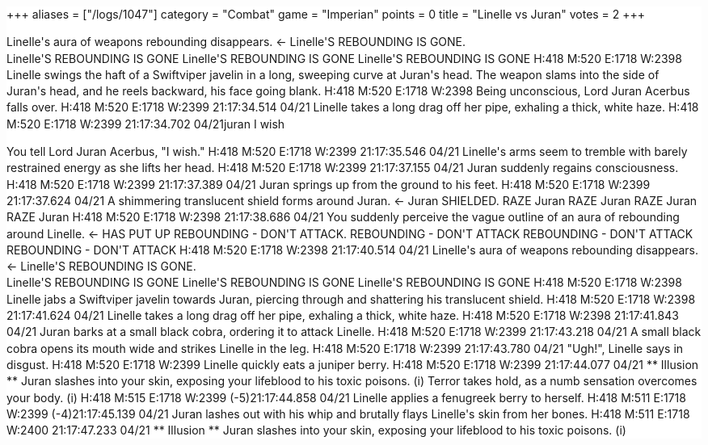 +++
aliases = ["/logs/1047"]
category = "Combat"
game = "Imperian"
points = 0
title = "Linelle vs Juran"
votes = 2
+++

Linelle's aura of weapons rebounding disappears.  <-  Linelle'S REBOUNDING IS GONE.     
Linelle'S REBOUNDING IS GONE    Linelle'S REBOUNDING IS GONE    Linelle'S REBOUNDING IS GONE
H:418 M:520 E:1718 W:2398 <eb> 
Linelle swings the haft of a Swiftviper javelin in a long, sweeping curve at 
Juran's head.
The weapon slams into the side of Juran's head, and he reels backward, his face 
going blank.
H:418 M:520 E:1718 W:2398 <eb> 
Being unconscious, Lord Juran Acerbus falls over.
H:418 M:520 E:1718 W:2399 <eb> 21:17:34.514 04/21
Linelle takes a long drag off her pipe, exhaling a thick, white haze.
H:418 M:520 E:1718 W:2399 <eb> 21:17:34.702 04/21juran I wish

You tell Lord Juran Acerbus, "I wish."
H:418 M:520 E:1718 W:2399 <eb> 21:17:35.546 04/21
Linelle's arms seem to tremble with barely restrained energy as she lifts her 
head.
H:418 M:520 E:1718 W:2399 <eb> 21:17:37.155 04/21
Juran suddenly regains consciousness.
H:418 M:520 E:1718 W:2399 <eb> 21:17:37.389 04/21
Juran springs up from the ground to his feet.
H:418 M:520 E:1718 W:2399 <eb> 21:17:37.624 04/21
A shimmering translucent shield forms around Juran.  <-  Juran SHIELDED.
RAZE Juran     RAZE Juran     RAZE Juran   RAZE Juran
H:418 M:520 E:1718 W:2398 <eb> 21:17:38.686 04/21
You suddenly perceive the vague outline of an aura of rebounding around Linelle.  <-   HAS PUT UP REBOUNDING - DON'T ATTACK.
REBOUNDING - DON'T ATTACK     REBOUNDING - DON'T ATTACK     REBOUNDING - DON'T ATTACK
H:418 M:520 E:1718 W:2398 <eb> 21:17:40.514 04/21
Linelle's aura of weapons rebounding disappears.  <-  Linelle'S REBOUNDING IS GONE.     
Linelle'S REBOUNDING IS GONE    Linelle'S REBOUNDING IS GONE    Linelle'S REBOUNDING IS GONE
H:418 M:520 E:1718 W:2398 <eb> 
Linelle jabs a Swiftviper javelin towards Juran, piercing through and shattering
his translucent shield.
H:418 M:520 E:1718 W:2398 <eb> 21:17:41.624 04/21
Linelle takes a long drag off her pipe, exhaling a thick, white haze.
H:418 M:520 E:1718 W:2398 <eb> 21:17:41.843 04/21
Juran barks at a small black cobra, ordering it to attack Linelle.
H:418 M:520 E:1718 W:2399 <eb> 21:17:43.218 04/21
A small black cobra opens its mouth wide and strikes Linelle in the leg.
H:418 M:520 E:1718 W:2399 <eb> 21:17:43.780 04/21
"Ugh!", Linelle says in disgust.
H:418 M:520 E:1718 W:2399 <eb> 
Linelle quickly eats a juniper berry.
H:418 M:520 E:1718 W:2399 <eb> 21:17:44.077 04/21
** Illusion **
Juran slashes into your skin, exposing your lifeblood to his toxic poisons. (i)
Terror takes hold, as a numb sensation overcomes your body. (i)
H:418 M:515 E:1718 W:2399 <eb>  (-5)21:17:44.858 04/21
Linelle applies a fenugreek berry to herself.
H:418 M:511 E:1718 W:2399 <eb>  (-4)21:17:45.139 04/21
Juran lashes out with his whip and brutally flays Linelle's skin from her bones.
H:418 M:511 E:1718 W:2400 <eb> 21:17:47.233 04/21
** Illusion **
Juran slashes into your skin, exposing your lifeblood to his toxic poisons. (i)